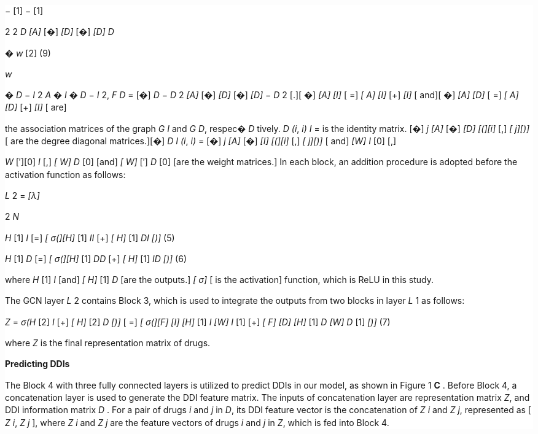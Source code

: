 − [1] − [1]

2 2
_D_ _[A]_ [�] _[D]_ [�] _[D]_ _D_



� _w_ [2] (9)


_w_



� _D_ − _I_ 2 _A_ � _I_ � _D_ − _I_ 2, _F_ _D_ = [�] _D_ − _D_ 2 _[A]_ [�] _[D]_ [�] _[D]_ − _D_ 2 [.][ �] _[A]_ _[I]_ [ =] _[ A]_ _[I]_ [+] _[I]_ [ and][ �] _[A]_ _[D]_ [ =] _[ A]_ _[D]_ [+] _[I]_ [ are]

the association matrices of the graph _G_ _I_ and _G_ _D_, respec� _D_ tively. _D_ _(i_, _i) I_ = is the identity matrix. [�] _j_ _[A]_ [�] _[D]_ _[(][i]_ [,] _[ j][)]_ [ are the degree diagonal matrices.][�] _D_ _I_ _(i_, _i)_ = [�] _j_ _[A]_ [�] _[I]_ _[(][i]_ [,] _[ j][)]_ [ and] _[W]_ _I_ [0] [,]

_W_ [′][0] _I_ [,] _[ W]_ _D_ [0] [and] _[ W]_ [′] _D_ [0] [are the weight matrices.]
In each block, an addition procedure is adopted before
the activation function as follows:



_L_ 2 = _[λ]_

2 _N_



_H_ [1] _I_ [=] _[ σ(][H]_ [1] _II_ [+] _[ H]_ [1] _DI_ _[)]_ (5)


_H_ [1] _D_ [=] _[ σ(][H]_ [1] _DD_ [+] _[ H]_ [1] _ID_ _[)]_ (6)


where _H_ [1] _I_ [and] _[ H]_ [1] _D_ [are the outputs.] _[ σ]_ [ is the activation]
function, which is ReLU in this study.

The GCN layer _L_ 2 contains Block 3, which is used to
integrate the outputs from two blocks in layer _L_ 1 as
follows:


_Z_ = _σ(H_ [2] _I_ [+] _[ H]_ [2] _D_ _[)]_ [ =] _[ σ(][F]_ _[I]_ _[H]_ [1] _I_ _[W]_ _I_ [1] [+] _[ F]_ _[D]_ _[H]_ [1] _D_ _[W]_ _D_ [1] _[)]_ (7)


where _Z_ is the final representation matrix of drugs.


**Predicting DDIs**

The Block 4 with three fully connected layers is utilized to
predict DDIs in our model, as shown in Figure 1 **C** . Before
Block 4, a concatenation layer is used to generate the
DDI feature matrix. The inputs of concatenation layer are
representation matrix _Z_, and DDI information matrix _D_ .
For a pair of drugs _i_ and _j_ in _D_, its DDI feature vector is the
concatenation of _Z_ _i_ and _Z_ _j_, represented as [ _Z_ _i_, _Z_ _j_ ], where _Z_ _i_
and _Z_ _j_ are the feature vectors of drugs _i_ and _j_ in _Z_, which
is fed into Block 4.
